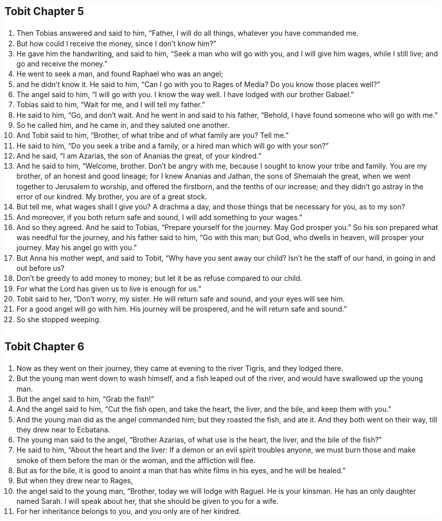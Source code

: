 ## Tobit Chapter 5
1. Then Tobias answered and said to him, “Father, I will do all things, whatever you have commanded me.  
2. But how could I receive the money, since I don’t know him?”   
3. He gave him the handwriting, and said to him, “Seek a man who will go with you, and I will give him wages, while I still live; and go and receive the money.”   
4. He went to seek a man, and found Raphael who was an angel;  
5. and he didn’t know it. He said to him, “Can I go with you to Rages of Media? Do you know those places well?”   
6. The angel said to him, “I will go with you. I know the way well. I have lodged with our brother Gabael.”   
7. Tobias said to him, “Wait for me, and I will tell my father.”   
8. He said to him, “Go, and don’t wait. And he went in and said to his father, “Behold, I have found someone who will go with me.”  
9. So he called him, and he came in, and they saluted one another.  
10. And Tobit said to him, “Brother, of what tribe and of what family are you? Tell me.”   
11. He said to him, “Do you seek a tribe and a family, or a hired man which will go with your son?”  
12. And he said, “I am Azarias, the son of Ananias the great, of your kindred.”   
13. And he said to him, “Welcome, brother. Don’t be angry with me, because I sought to know your tribe and family. You are my brother, of an honest and good lineage; for I knew Ananias and Jathan, the sons of Shemaiah the great, when we went together to Jerusalem to worship, and offered the firstborn, and the tenths of our increase; and they didn’t go astray in the error of our kindred. My brother, you are of a great stock.  
14. But tell me, what wages shall I give you? A drachma a day, and those things that be necessary for you, as to my son?  
15. And moreover, if you both return safe and sound, I will add something to your wages.”   
16. And so they agreed. And he said to Tobias, “Prepare yourself for the journey. May God prosper you.” So his son prepared what was needful for the journey, and his father said to him, “Go with this man; but God, who dwells in heaven, will prosper your journey. May his angel go with you.”  
17. But Anna his mother wept, and said to Tobit, “Why have you sent away our child? Isn’t he the staff of our hand, in going in and out before us?  
18. Don’t be greedy to add money to money; but let it be as refuse compared to our child.  
19. For what the Lord has given us to live is enough for us.”   
20. Tobit said to her, “Don’t worry, my sister. He will return safe and sound, and your eyes will see him.  
21. For a good angel will go with him. His journey will be prospered, and he will return safe and sound.”   
22. So she stopped weeping.   

## Tobit Chapter 6
1. Now as they went on their journey, they came at evening to the river Tigris, and they lodged there.  
2. But the young man went down to wash himself, and a fish leaped out of the river, and would have swallowed up the young man.  
3. But the angel said to him, “Grab the fish!”  
4. And the angel said to him, “Cut the fish open, and take the heart, the liver, and the bile, and keep them with you.”  
5. And the young man did as the angel commanded him; but they roasted the fish, and ate it. And they both went on their way, till they drew near to Ecbatana.   
6. The young man said to the angel, “Brother Azarias, of what use is the heart, the liver, and the bile of the fish?”   
7. He said to him, “About the heart and the liver: If a demon or an evil spirit troubles anyone, we must burn those and make smoke of them before the man or the woman, and the affliction will flee.  
8. But as for the bile, it is good to anoint a man that has white films in his eyes, and he will be healed.”   
9. But when they drew near to Rages,  
10. the angel said to the young man, “Brother, today we will lodge with Raguel. He is your kinsman. He has an only daughter named Sarah. I will speak about her, that she should be given to you for a wife.  
11. For her inheritance belongs to you, and you only are of her kindred.  
